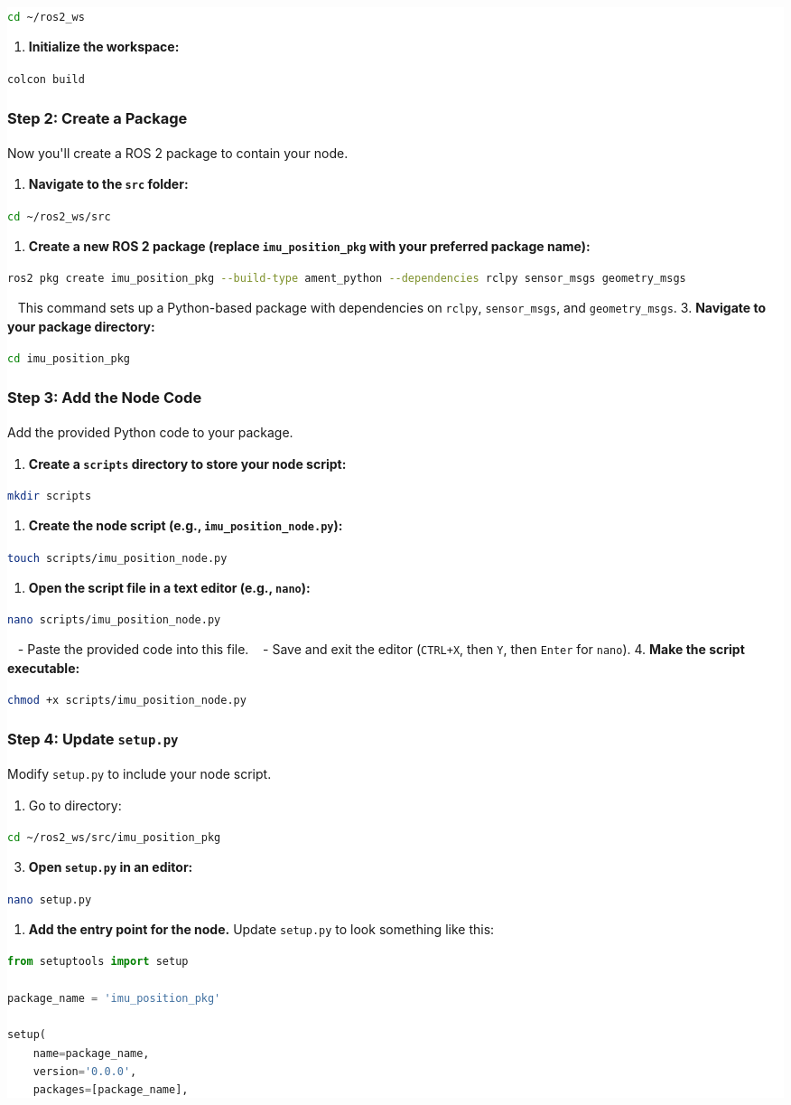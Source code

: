 ```bash
cd ~/ros2_ws
```
1. **Initialize the workspace:**
```bash
colcon build
```
### Step 2: Create a Package
Now you'll create a ROS 2 package to contain your node.
1. **Navigate to the `src` folder:**
```bash
cd ~/ros2_ws/src
```
1. **Create a new ROS 2 package (replace `imu_position_pkg` with your preferred package name):**
```bash
ros2 pkg create imu_position_pkg --build-type ament_python --dependencies rclpy sensor_msgs geometry_msgs
```
   This command sets up a Python-based package with dependencies on `rclpy`, `sensor_msgs`, and `geometry_msgs`.
3. **Navigate to your package directory:**
```bash
cd imu_position_pkg
```
  
### Step 3: Add the Node Code
Add the provided Python code to your package.
1. **Create a `scripts` directory to store your node script:**
```bash
mkdir scripts
```
1. **Create the node script (e.g., `imu_position_node.py`):**
```bash
touch scripts/imu_position_node.py
```
1. **Open the script file in a text editor (e.g., `nano`):**
```bash
nano scripts/imu_position_node.py
```
   - Paste the provided code into this file.
   - Save and exit the editor (`CTRL+X`, then `Y`, then `Enter` for `nano`).
4. **Make the script executable:**
```bash
chmod +x scripts/imu_position_node.py
```
  

### Step 4: Update `setup.py`
Modify `setup.py` to include your node script.
1. Go to directory:
```bash
cd ~/ros2_ws/src/imu_position_pkg
```
3. **Open `setup.py` in an editor:**
```bash
nano setup.py
```
1. **Add the entry point for the node.** Update `setup.py` to look something like this:
```python
from setuptools import setup

package_name = 'imu_position_pkg'

setup(
	name=package_name,
	version='0.0.0',
	packages=[package_name],
```